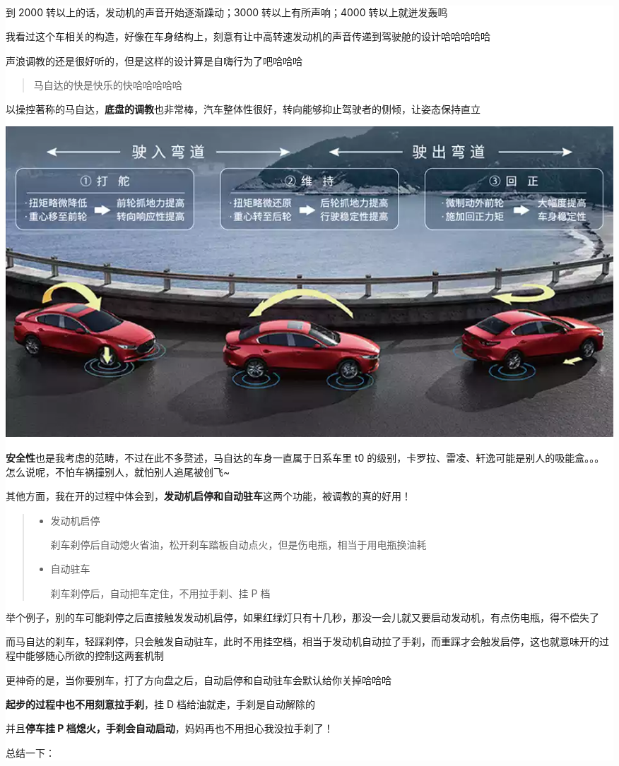 到 2000 转以上的话，发动机的声音开始逐渐躁动；3000 转以上有所声响；4000 转以上就迸发轰鸣

我看过这个车相关的构造，好像在车身结构上，刻意有让中高转速发动机的声音传递到驾驶舱的设计哈哈哈哈哈

声浪调教的还是很好听的，但是这样的设计算是自嗨行为了吧哈哈哈

> 马自达的快是快乐的快哈哈哈哈哈

以操控著称的马自达，**底盘的调教**也非常棒，汽车整体性很好，转向能够抑止驾驶者的侧倾，让姿态保持直立

![](./assets/gvc.webp)

**安全性**也是我考虑的范畴，不过在此不多赘述，马自达的车身一直属于日系车里 t0 的级别，卡罗拉、雷凌、轩逸可能是别人的吸能盒。。。怎么说呢，不怕车祸撞别人，就怕别人追尾被创飞~

其他方面，我在开的过程中体会到，**发动机启停和自动驻车**这两个功能，被调教的真的好用！

> - 发动机启停
>
>   刹车刹停后自动熄火省油，松开刹车踏板自动点火，但是伤电瓶，相当于用电瓶换油耗
>
> - 自动驻车
>
>   刹车刹停后，自动把车定住，不用拉手刹、挂 P 档

举个例子，别的车可能刹停之后直接触发发动机启停，如果红绿灯只有十几秒，那没一会儿就又要启动发动机，有点伤电瓶，得不偿失了

而马自达的刹车，轻踩刹停，只会触发自动驻车，此时不用挂空档，相当于发动机自动拉了手刹，而重踩才会触发启停，这也就意味开的过程中能够随心所欲的控制这两套机制

更神奇的是，当你要别车，打了方向盘之后，自动启停和自动驻车会默认给你关掉哈哈哈

**起步的过程中也不用刻意拉手刹**，挂 D 档给油就走，手刹是自动解除的

并且**停车挂 P 档熄火，手刹会自动启动**，妈妈再也不用担心我没拉手刹了！

总结一下：
